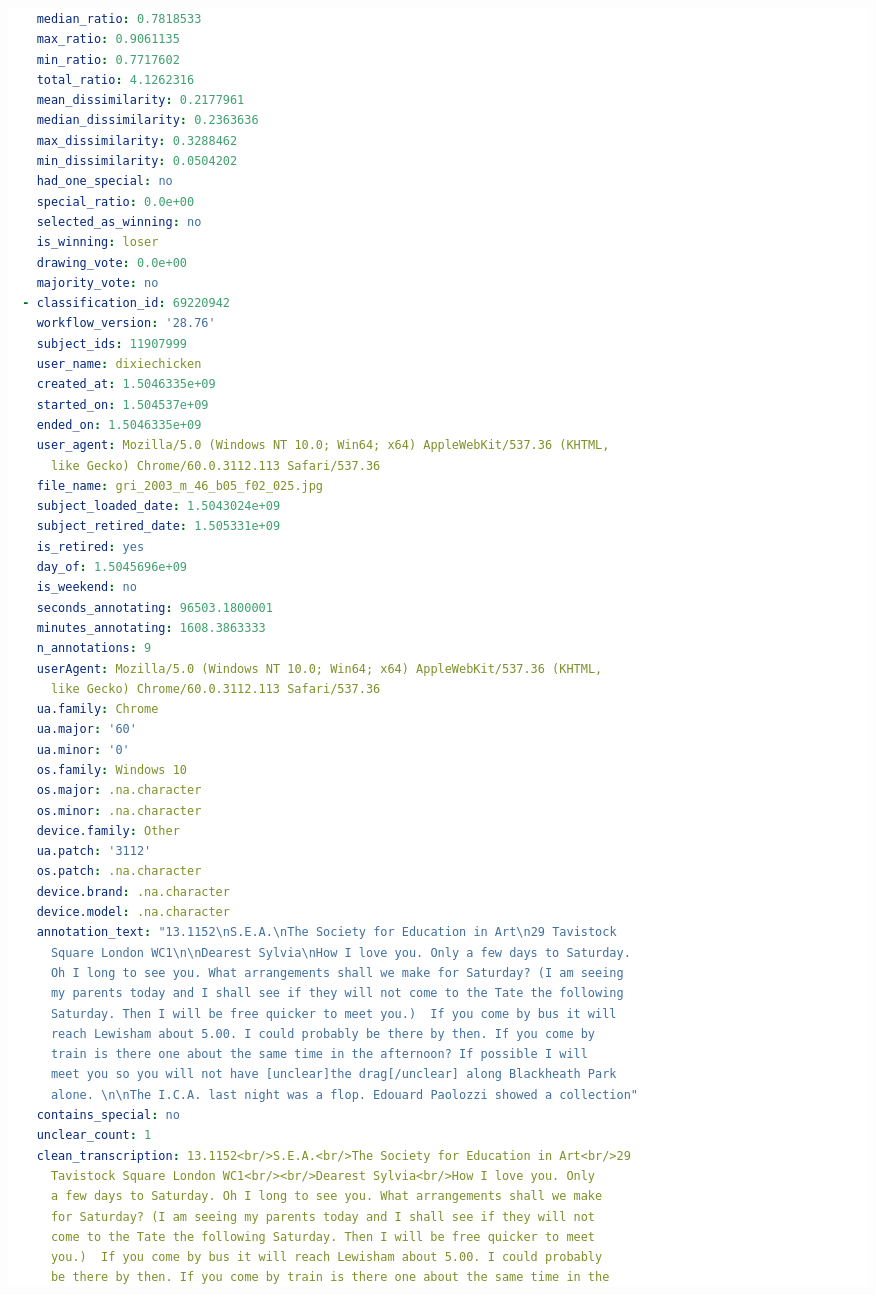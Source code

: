 ```yaml
    median_ratio: 0.7818533
    max_ratio: 0.9061135
    min_ratio: 0.7717602
    total_ratio: 4.1262316
    mean_dissimilarity: 0.2177961
    median_dissimilarity: 0.2363636
    max_dissimilarity: 0.3288462
    min_dissimilarity: 0.0504202
    had_one_special: no
    special_ratio: 0.0e+00
    selected_as_winning: no
    is_winning: loser
    drawing_vote: 0.0e+00
    majority_vote: no
  - classification_id: 69220942
    workflow_version: '28.76'
    subject_ids: 11907999
    user_name: dixiechicken
    created_at: 1.5046335e+09
    started_on: 1.504537e+09
    ended_on: 1.5046335e+09
    user_agent: Mozilla/5.0 (Windows NT 10.0; Win64; x64) AppleWebKit/537.36 (KHTML,
      like Gecko) Chrome/60.0.3112.113 Safari/537.36
    file_name: gri_2003_m_46_b05_f02_025.jpg
    subject_loaded_date: 1.5043024e+09
    subject_retired_date: 1.505331e+09
    is_retired: yes
    day_of: 1.5045696e+09
    is_weekend: no
    seconds_annotating: 96503.1800001
    minutes_annotating: 1608.3863333
    n_annotations: 9
    userAgent: Mozilla/5.0 (Windows NT 10.0; Win64; x64) AppleWebKit/537.36 (KHTML,
      like Gecko) Chrome/60.0.3112.113 Safari/537.36
    ua.family: Chrome
    ua.major: '60'
    ua.minor: '0'
    os.family: Windows 10
    os.major: .na.character
    os.minor: .na.character
    device.family: Other
    ua.patch: '3112'
    os.patch: .na.character
    device.brand: .na.character
    device.model: .na.character
    annotation_text: "13.1152\nS.E.A.\nThe Society for Education in Art\n29 Tavistock
      Square London WC1\n\nDearest Sylvia\nHow I love you. Only a few days to Saturday.
      Oh I long to see you. What arrangements shall we make for Saturday? (I am seeing
      my parents today and I shall see if they will not come to the Tate the following
      Saturday. Then I will be free quicker to meet you.)  If you come by bus it will
      reach Lewisham about 5.00. I could probably be there by then. If you come by
      train is there one about the same time in the afternoon? If possible I will
      meet you so you will not have [unclear]the drag[/unclear] along Blackheath Park
      alone. \n\nThe I.C.A. last night was a flop. Edouard Paolozzi showed a collection"
    contains_special: no
    unclear_count: 1
    clean_transcription: 13.1152<br/>S.E.A.<br/>The Society for Education in Art<br/>29
      Tavistock Square London WC1<br/><br/>Dearest Sylvia<br/>How I love you. Only
      a few days to Saturday. Oh I long to see you. What arrangements shall we make
      for Saturday? (I am seeing my parents today and I shall see if they will not
      come to the Tate the following Saturday. Then I will be free quicker to meet
      you.)  If you come by bus it will reach Lewisham about 5.00. I could probably
      be there by then. If you come by train is there one about the same time in the
```